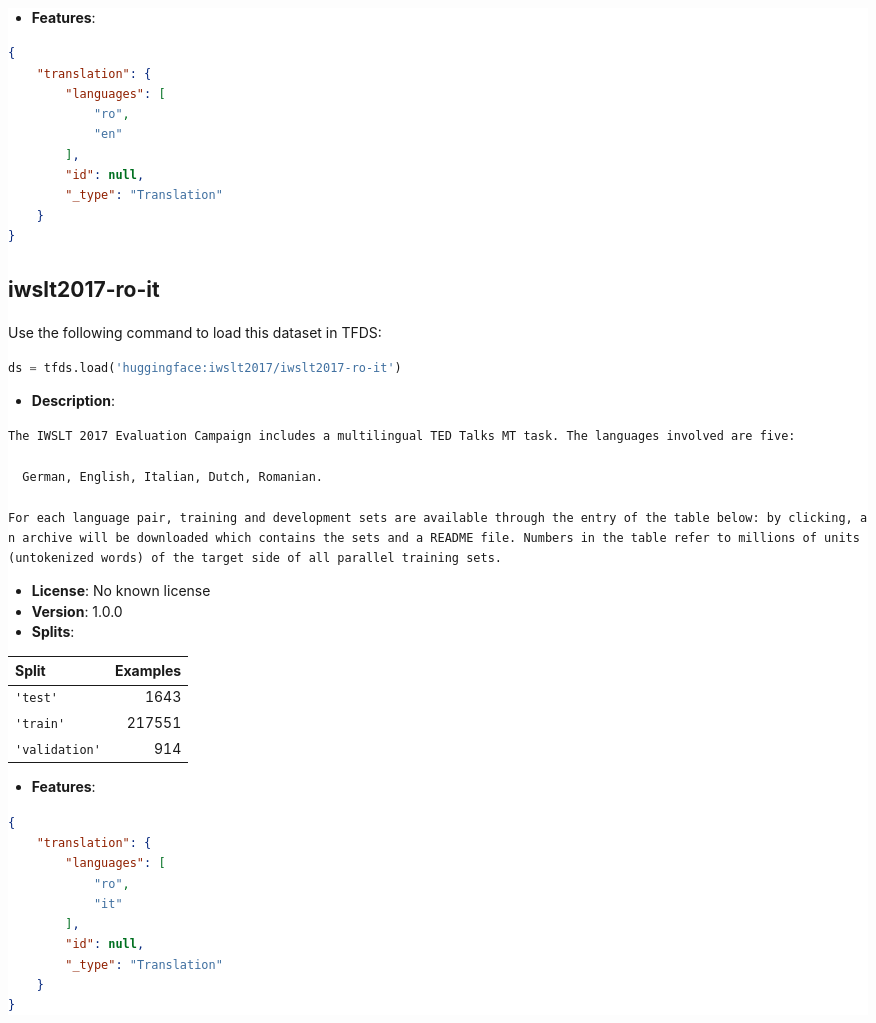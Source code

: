 *   **Features**:

```json
{
    "translation": {
        "languages": [
            "ro",
            "en"
        ],
        "id": null,
        "_type": "Translation"
    }
}
```



## iwslt2017-ro-it


Use the following command to load this dataset in TFDS:

```python
ds = tfds.load('huggingface:iwslt2017/iwslt2017-ro-it')
```

*   **Description**:

```
The IWSLT 2017 Evaluation Campaign includes a multilingual TED Talks MT task. The languages involved are five:

  German, English, Italian, Dutch, Romanian.

For each language pair, training and development sets are available through the entry of the table below: by clicking, an archive will be downloaded which contains the sets and a README file. Numbers in the table refer to millions of units (untokenized words) of the target side of all parallel training sets.
```

*   **License**: No known license
*   **Version**: 1.0.0
*   **Splits**:

Split  | Examples
:----- | -------:
`'test'` | 1643
`'train'` | 217551
`'validation'` | 914

*   **Features**:

```json
{
    "translation": {
        "languages": [
            "ro",
            "it"
        ],
        "id": null,
        "_type": "Translation"
    }
}
```
